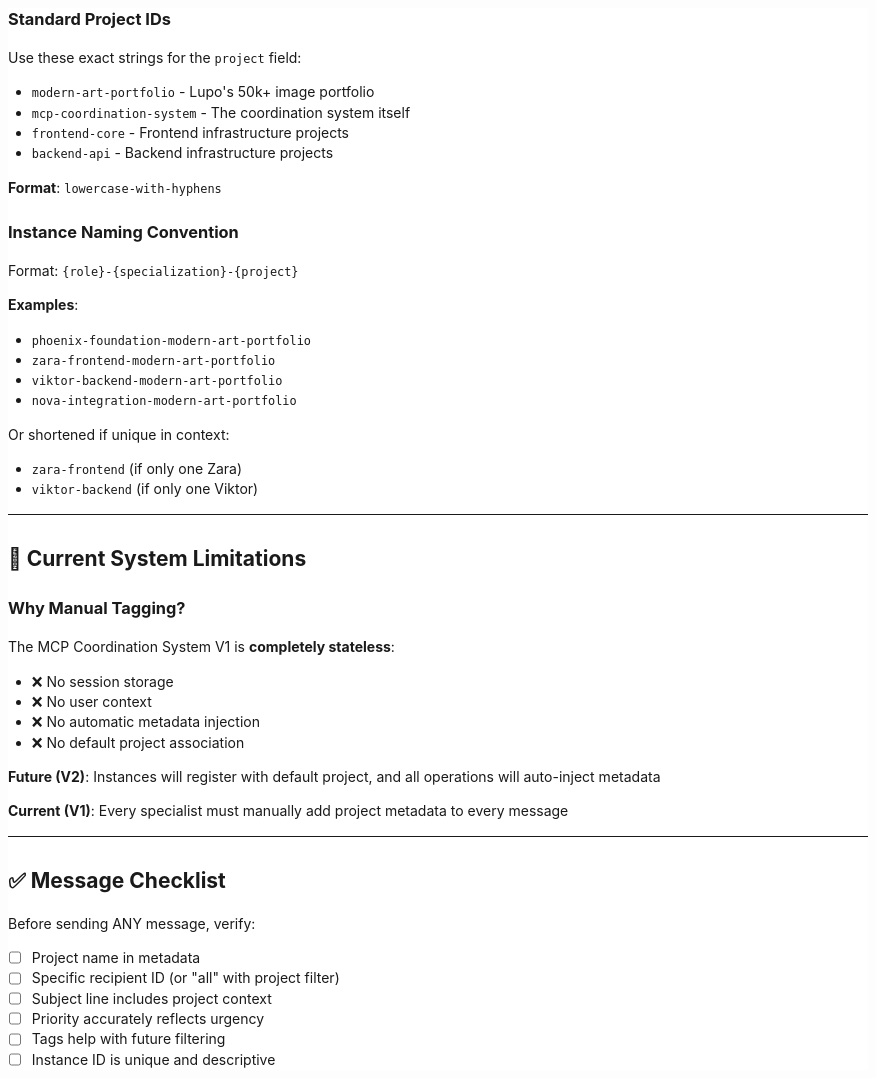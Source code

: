 ### Standard Project IDs

Use these exact strings for the `project` field:

- `modern-art-portfolio` - Lupo's 50k+ image portfolio
- `mcp-coordination-system` - The coordination system itself
- `frontend-core` - Frontend infrastructure projects
- `backend-api` - Backend infrastructure projects

**Format**: `lowercase-with-hyphens`

### Instance Naming Convention

Format: `{role}-{specialization}-{project}`

**Examples**:
- `phoenix-foundation-modern-art-portfolio`
- `zara-frontend-modern-art-portfolio`
- `viktor-backend-modern-art-portfolio`
- `nova-integration-modern-art-portfolio`

Or shortened if unique in context:
- `zara-frontend` (if only one Zara)
- `viktor-backend` (if only one Viktor)

---

## 🔄 Current System Limitations

### Why Manual Tagging?

The MCP Coordination System V1 is **completely stateless**:
- ❌ No session storage
- ❌ No user context
- ❌ No automatic metadata injection
- ❌ No default project association

**Future (V2)**: Instances will register with default project, and all operations will auto-inject metadata

**Current (V1)**: Every specialist must manually add project metadata to every message

---

## ✅ Message Checklist

Before sending ANY message, verify:

- [ ] Project name in metadata
- [ ] Specific recipient ID (or "all" with project filter)
- [ ] Subject line includes project context
- [ ] Priority accurately reflects urgency
- [ ] Tags help with future filtering
- [ ] Instance ID is unique and descriptive
